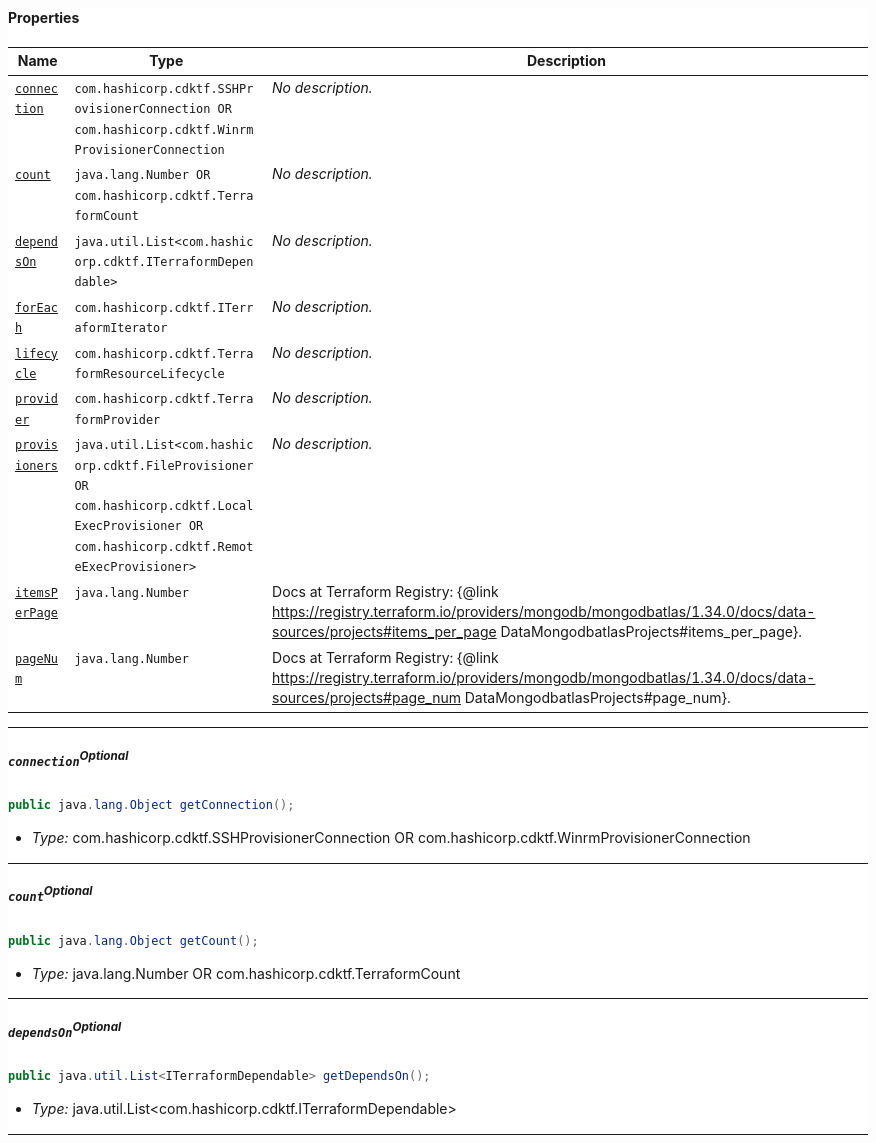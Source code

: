#### Properties <a name="Properties" id="Properties"></a>

| **Name** | **Type** | **Description** |
| --- | --- | --- |
| <code><a href="#@cdktf/provider-mongodbatlas.dataMongodbatlasProjects.DataMongodbatlasProjectsConfig.property.connection">connection</a></code> | <code>com.hashicorp.cdktf.SSHProvisionerConnection OR com.hashicorp.cdktf.WinrmProvisionerConnection</code> | *No description.* |
| <code><a href="#@cdktf/provider-mongodbatlas.dataMongodbatlasProjects.DataMongodbatlasProjectsConfig.property.count">count</a></code> | <code>java.lang.Number OR com.hashicorp.cdktf.TerraformCount</code> | *No description.* |
| <code><a href="#@cdktf/provider-mongodbatlas.dataMongodbatlasProjects.DataMongodbatlasProjectsConfig.property.dependsOn">dependsOn</a></code> | <code>java.util.List<com.hashicorp.cdktf.ITerraformDependable></code> | *No description.* |
| <code><a href="#@cdktf/provider-mongodbatlas.dataMongodbatlasProjects.DataMongodbatlasProjectsConfig.property.forEach">forEach</a></code> | <code>com.hashicorp.cdktf.ITerraformIterator</code> | *No description.* |
| <code><a href="#@cdktf/provider-mongodbatlas.dataMongodbatlasProjects.DataMongodbatlasProjectsConfig.property.lifecycle">lifecycle</a></code> | <code>com.hashicorp.cdktf.TerraformResourceLifecycle</code> | *No description.* |
| <code><a href="#@cdktf/provider-mongodbatlas.dataMongodbatlasProjects.DataMongodbatlasProjectsConfig.property.provider">provider</a></code> | <code>com.hashicorp.cdktf.TerraformProvider</code> | *No description.* |
| <code><a href="#@cdktf/provider-mongodbatlas.dataMongodbatlasProjects.DataMongodbatlasProjectsConfig.property.provisioners">provisioners</a></code> | <code>java.util.List<com.hashicorp.cdktf.FileProvisioner OR com.hashicorp.cdktf.LocalExecProvisioner OR com.hashicorp.cdktf.RemoteExecProvisioner></code> | *No description.* |
| <code><a href="#@cdktf/provider-mongodbatlas.dataMongodbatlasProjects.DataMongodbatlasProjectsConfig.property.itemsPerPage">itemsPerPage</a></code> | <code>java.lang.Number</code> | Docs at Terraform Registry: {@link https://registry.terraform.io/providers/mongodb/mongodbatlas/1.34.0/docs/data-sources/projects#items_per_page DataMongodbatlasProjects#items_per_page}. |
| <code><a href="#@cdktf/provider-mongodbatlas.dataMongodbatlasProjects.DataMongodbatlasProjectsConfig.property.pageNum">pageNum</a></code> | <code>java.lang.Number</code> | Docs at Terraform Registry: {@link https://registry.terraform.io/providers/mongodb/mongodbatlas/1.34.0/docs/data-sources/projects#page_num DataMongodbatlasProjects#page_num}. |

---

##### `connection`<sup>Optional</sup> <a name="connection" id="@cdktf/provider-mongodbatlas.dataMongodbatlasProjects.DataMongodbatlasProjectsConfig.property.connection"></a>

```java
public java.lang.Object getConnection();
```

- *Type:* com.hashicorp.cdktf.SSHProvisionerConnection OR com.hashicorp.cdktf.WinrmProvisionerConnection

---

##### `count`<sup>Optional</sup> <a name="count" id="@cdktf/provider-mongodbatlas.dataMongodbatlasProjects.DataMongodbatlasProjectsConfig.property.count"></a>

```java
public java.lang.Object getCount();
```

- *Type:* java.lang.Number OR com.hashicorp.cdktf.TerraformCount

---

##### `dependsOn`<sup>Optional</sup> <a name="dependsOn" id="@cdktf/provider-mongodbatlas.dataMongodbatlasProjects.DataMongodbatlasProjectsConfig.property.dependsOn"></a>

```java
public java.util.List<ITerraformDependable> getDependsOn();
```

- *Type:* java.util.List<com.hashicorp.cdktf.ITerraformDependable>

---